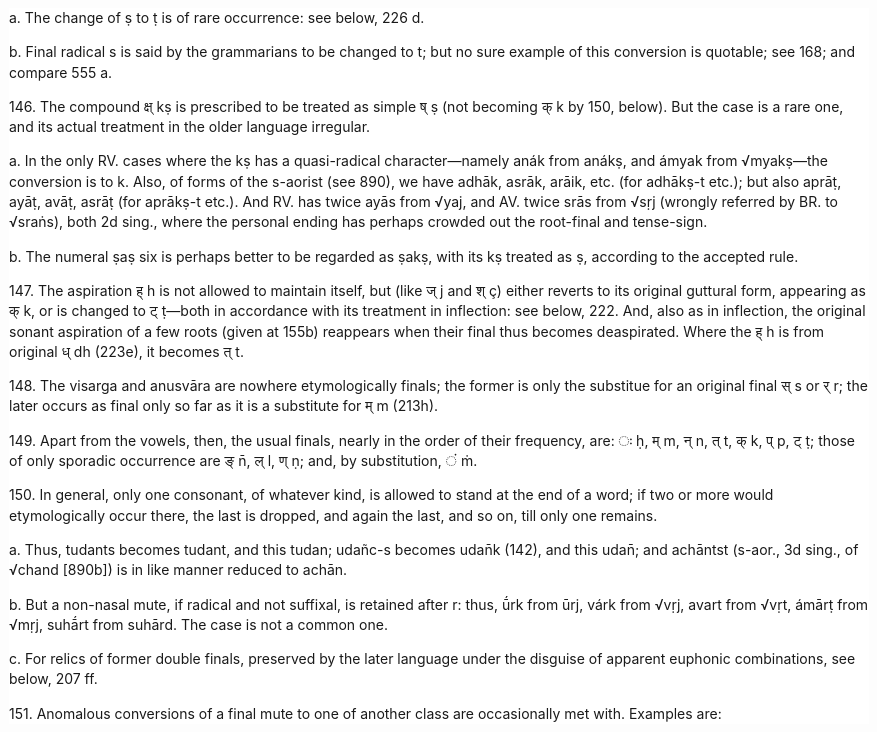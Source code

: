 a\. The change of ṣ to ṭ is of rare occurrence: see below, 226 d. 

b\. Final radical s is said by the grammarians to be changed to t; but
no sure example of this conversion is quotable; see 168; and compare 555
a.

146\. The compound क्ष् kṣ is prescribed to be treated as simple ष् ṣ
(not becoming क् k by 150, below). But the case is a rare one, and its
actual treatment in the older language irregular.

a\. In the only RV. cases where the kṣ has a quasi-radical
character—namely anák from anákṣ, and ámyak from √myakṣ—the conversion
is to k. Also, of forms of the s-aorist (see 890), we have adhāk, asrāk,
arāik, etc. (for adhākṣ-t etc.); but also aprāṭ, ayāṭ, avāṭ, asrāṭ (for
aprākṣ-t etc.). And RV. has twice ayās from √yaj, and AV. twice srās
from √sṛj (wrongly referred by BR. to √sraṅs), both 2d sing., where the
personal ending has perhaps crowded out the root-final and tense-sign.

b\. The numeral ṣaṣ six is perhaps better to be regarded as ṣakṣ, with
its kṣ treated as ṣ, according to the accepted rule.

147\. The aspiration ह् h is not allowed to maintain itself, but (like
ज् j and श् ç) either reverts to its original guttural form, appearing
as क् k, or is changed to ट् ṭ—both in accordance with its treatment in
inflection: see below, 222. And, also as in inflection, the original
sonant aspiration of a few roots (given at 155b) reappears when their
final thus becomes deaspirated. Where the ह् h is from original ध् dh
(223e), it becomes त् t.

148\. The visarga and anusvāra are nowhere etymologically finals; the
former is only the substitue for an original final स् s or र् r; the
later occurs as final only so far as it is a substitute for म् m (213h).

149\. Apart from the vowels, then, the usual finals, nearly in the order
of their frequency, are: ः ḥ, म् m, न् n, त् t, क् k, प् p, ट् ṭ; those
of only sporadic occurrence are ङ् n̄, ल् l, ण् ṇ; and, by substitution,
ं ṁ.

150\. In general, only one consonant, of whatever kind, is allowed to
stand at the end of a word; if two or more would etymologically occur
there, the last is dropped, and again the last, and so on, till only one
remains. 

a\. Thus, tudants becomes tudant, and this tudan; udañc-s becomes udan̄k
(142), and this udan̄; and achāntst (s-aor., 3d sing., of √chand
\[890b\]) is in like manner reduced to achān.

b\. But a non-nasal mute, if radical and not suffixal, is retained after
r: thus, ū́rk from ūrj, várk from √vṛj, avart from √vṛt, ámārṭ from √mṛj,
suhā́rt from suhārd. The case is not a common one.

c\. For relics of former double finals, preserved by the later language
under the disguise of apparent euphonic combinations, see below, 207 ff.

151\. Anomalous conversions of a final mute to one of another class are
occasionally met with. Examples are:
